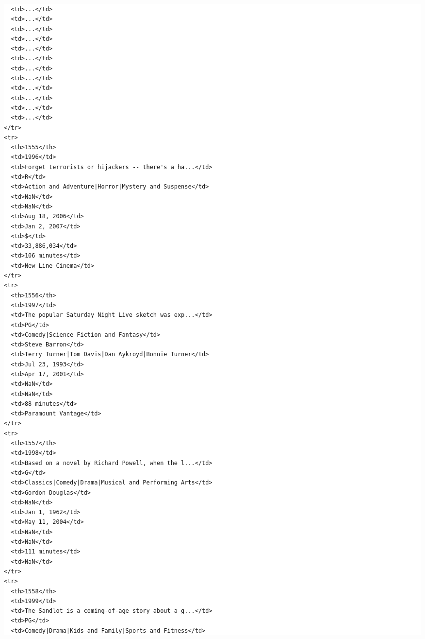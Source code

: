       <td>...</td>
      <td>...</td>
      <td>...</td>
      <td>...</td>
      <td>...</td>
      <td>...</td>
      <td>...</td>
      <td>...</td>
      <td>...</td>
      <td>...</td>
      <td>...</td>
      <td>...</td>
    </tr>
    <tr>
      <th>1555</th>
      <td>1996</td>
      <td>Forget terrorists or hijackers -- there's a ha...</td>
      <td>R</td>
      <td>Action and Adventure|Horror|Mystery and Suspense</td>
      <td>NaN</td>
      <td>NaN</td>
      <td>Aug 18, 2006</td>
      <td>Jan 2, 2007</td>
      <td>$</td>
      <td>33,886,034</td>
      <td>106 minutes</td>
      <td>New Line Cinema</td>
    </tr>
    <tr>
      <th>1556</th>
      <td>1997</td>
      <td>The popular Saturday Night Live sketch was exp...</td>
      <td>PG</td>
      <td>Comedy|Science Fiction and Fantasy</td>
      <td>Steve Barron</td>
      <td>Terry Turner|Tom Davis|Dan Aykroyd|Bonnie Turner</td>
      <td>Jul 23, 1993</td>
      <td>Apr 17, 2001</td>
      <td>NaN</td>
      <td>NaN</td>
      <td>88 minutes</td>
      <td>Paramount Vantage</td>
    </tr>
    <tr>
      <th>1557</th>
      <td>1998</td>
      <td>Based on a novel by Richard Powell, when the l...</td>
      <td>G</td>
      <td>Classics|Comedy|Drama|Musical and Performing Arts</td>
      <td>Gordon Douglas</td>
      <td>NaN</td>
      <td>Jan 1, 1962</td>
      <td>May 11, 2004</td>
      <td>NaN</td>
      <td>NaN</td>
      <td>111 minutes</td>
      <td>NaN</td>
    </tr>
    <tr>
      <th>1558</th>
      <td>1999</td>
      <td>The Sandlot is a coming-of-age story about a g...</td>
      <td>PG</td>
      <td>Comedy|Drama|Kids and Family|Sports and Fitness</td>